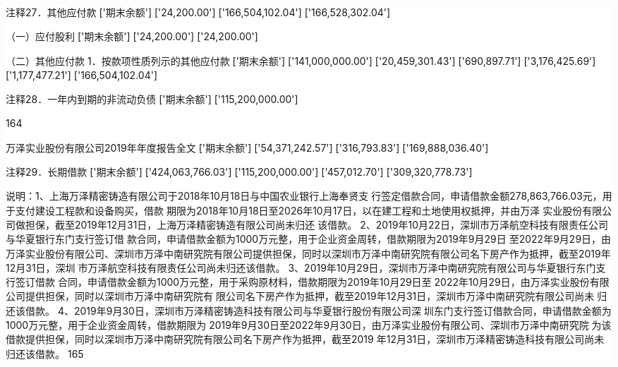 注释27．其他应付款
['期末余额']
['24,200.00']
['166,504,102.04']
['166,528,302.04']

（一）应付股利
['期末余额']
['24,200.00']
['24,200.00']

（二）其他应付款
1．按款项性质列示的其他应付款
['期末余额']
['141,000,000.00']
['20,459,301.43']
['690,897.71']
['3,176,425.69']
['1,177,477.21']
['166,504,102.04']

注释28．一年内到期的非流动负债
['期末余额']
['115,200,000.00']

164

万泽实业股份有限公司2019年年度报告全文
['期末余额']
['54,371,242.57']
['316,793.83']
['169,888,036.40']

注释29．长期借款
['期末余额']
['424,063,766.03']
['115,200,000.00']
['457,012.70']
['309,320,778.73']

说明：1、上海万泽精密铸造有限公司于2018年10月18日与中国农业银行上海奉贤支
行签定借款合同，申请借款金额278,863,766.03元，用于支付建设工程款和设备购买，借款
期限为2018年10月18日至2026年10月17日，以在建工程和土地使用权抵押，并由万泽
实业股份有限公司做担保，截至2019年12月31日，上海万泽精密铸造有限公司尚未归还
该借款。
2、2019年10月22日，深圳市万泽航空科技有限责任公司与华夏银行东门支行签订借
款合同，申请借款金额为1000万元整，用于企业资金周转，借款期限为2019年9月29日
至2022年9月29日，由万泽实业股份有限公司、深圳市万泽中南研究院有限公司提供担保，同时以深圳市万泽中南研究院有限公司名下房产作为抵押，截至2019年12月31日，深圳
市万泽航空科技有限责任公司尚未归还该借款。
3、2019年10月29日，深圳市万泽中南研究院有限公司与华夏银行东门支行签订借款
合同，申请借款金额为1000万元整，用于采购原材料，借款期限为2019年10月29日至
2022年10月29日，由万泽实业股份有限公司提供担保，同时以深圳市万泽中南研究院有
限公司名下房产作为抵押，截至2019年12月31日，深圳市万泽中南研究院有限公司尚未
归还该借款。
4、2019年9月30日，深圳市万泽精密铸造科技有限公司与华夏银行股份有限公司深
圳东门支行签订借款合同，申请借款金额为1000万元整，用于企业资金周转，借款期限为
2019年9月30日至2022年9月30日，由万泽实业股份有限公司、深圳市万泽中南研究院
为该借款提供担保，同时以深圳市万泽中南研究院有限公司名下房产作为抵押，截至2019
年12月31日，深圳市万泽精密铸造科技有限公司尚未归还该借款。
165
